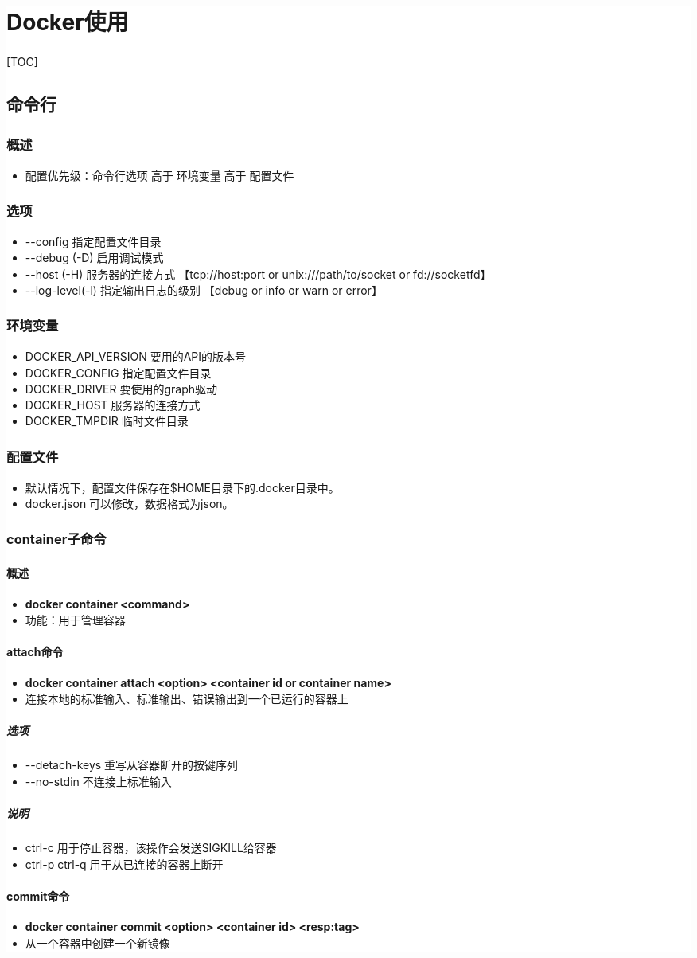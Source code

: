 
# Docker使用

[TOC]


## 命令行

### 概述
* 配置优先级：命令行选项 高于 环境变量  高于  配置文件

### 选项
* --config  指定配置文件目录
* --debug (-D) 启用调试模式
* --host (-H)  服务器的连接方式 【tcp://host:port or unix:///path/to/socket or  fd://socketfd】
* --log-level(-l) 指定输出日志的级别 【debug or info or warn or error】

### 环境变量
* DOCKER_API_VERSION  要用的API的版本号
* DOCKER_CONFIG  指定配置文件目录
* DOCKER_DRIVER 要使用的graph驱动
* DOCKER_HOST   服务器的连接方式 
* DOCKER_TMPDIR  临时文件目录

### 配置文件
* 默认情况下，配置文件保存在$HOME目录下的.docker目录中。
* docker.json 可以修改，数据格式为json。

### container子命令

#### 概述
* **docker container \<command\>**
* 功能：用于管理容器

#### attach命令
* **docker container attach  \<option\> \<container id or container name\>**
* 连接本地的标准输入、标准输出、错误输出到一个已运行的容器上

##### 选项
* --detach-keys  重写从容器断开的按键序列
* --no-stdin   不连接上标准输入

##### 说明
* ctrl-c 用于停止容器，该操作会发送SIGKILL给容器
* ctrl-p ctrl-q 用于从已连接的容器上断开


#### commit命令
* **docker container commit \<option\> \<container id\> \<resp:tag\>**
* 从一个容器中创建一个新镜像
